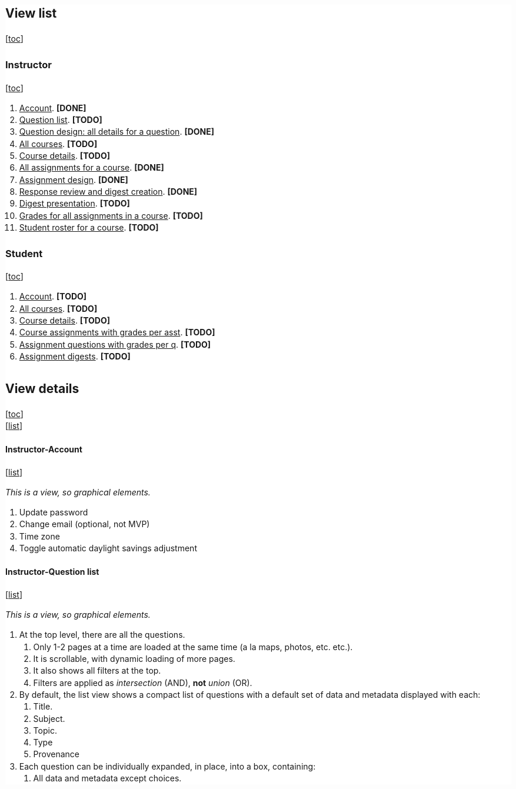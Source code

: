 ## View list
[[toc](#table-of-contents)]

### Instructor
[[toc](#table-of-contents)]

1. [Account](#instructor-account). **[DONE]**  
2. [Question list](#instructor-question-list). **[TODO]**   
3. [Question design: all details for a question](#instructor-question-design). **[DONE]**  
4. [All courses](#instructor-all-courses). **[TODO]**  
5. [Course details](#instructor-course-details). **[TODO]**  
6. [All assignments for a course](#instructor-all-assignments-for-a-course). **[DONE]**
7. [Assignment design]((#instructor-assignment-design)). **[DONE]** 
8. [Response review and digest creation](#instructor-response-review-and-digest-creation). **[DONE]**      
9. [Digest presentation](#instructor-digest-presentation). **[TODO]**  
10. [Grades for all assignments in a course](#instructor-grades-for-all-assignments-in-a-course). **[TODO]**  
11. [Student roster for a course](#instructor-student-roster-for-a-course). **[TODO]**  

### Student
[[toc](#table-of-contents)]

1. [Account](#student-account). **[TODO]**    
2. [All courses](#student-all-courses). **[TODO]**    
3. [Course details](#student-course-details). **[TODO]**    
4. [Course assignments with grades per asst](#student-course-assignments-with-grades). **[TODO]**    
5. [Assignment questions with grades per q](#student-assignment-questions-with-grades). **[TODO]**    
6. [Assignment digests](#student-assignment-digests). **[TODO]**    


## View details
[[toc](#table-of-contents)]  
[[list](#instructor)]  

#### Instructor-Account
[[list](#instructor)]

_This is a view, so graphical elements._

1. Update password
2. Change email (optional, not MVP)
3. Time zone
4. Toggle automatic daylight savings adjustment


#### Instructor-Question list
[[list](#instructor)]

_This is a view, so graphical elements._

1. At the top level, there are all the questions.
   1. Only 1-2 pages at a time are loaded at the same time (a la maps, photos, etc. etc.).
   2. It is scrollable, with dynamic loading of more pages.
   3. It also shows all filters at the top.
   4. Filters are applied as _intersection_ (AND), **not** _union_ (OR).
2. By default, the list view shows a compact list of questions with a default set of data and metadata displayed with each:
   1. Title.
   2. Subject.
   3. Topic.
   4. Type
   5. Provenance
2. Each question can be individually expanded, in place, into a box, containing:
   1. All data and metadata except choices.